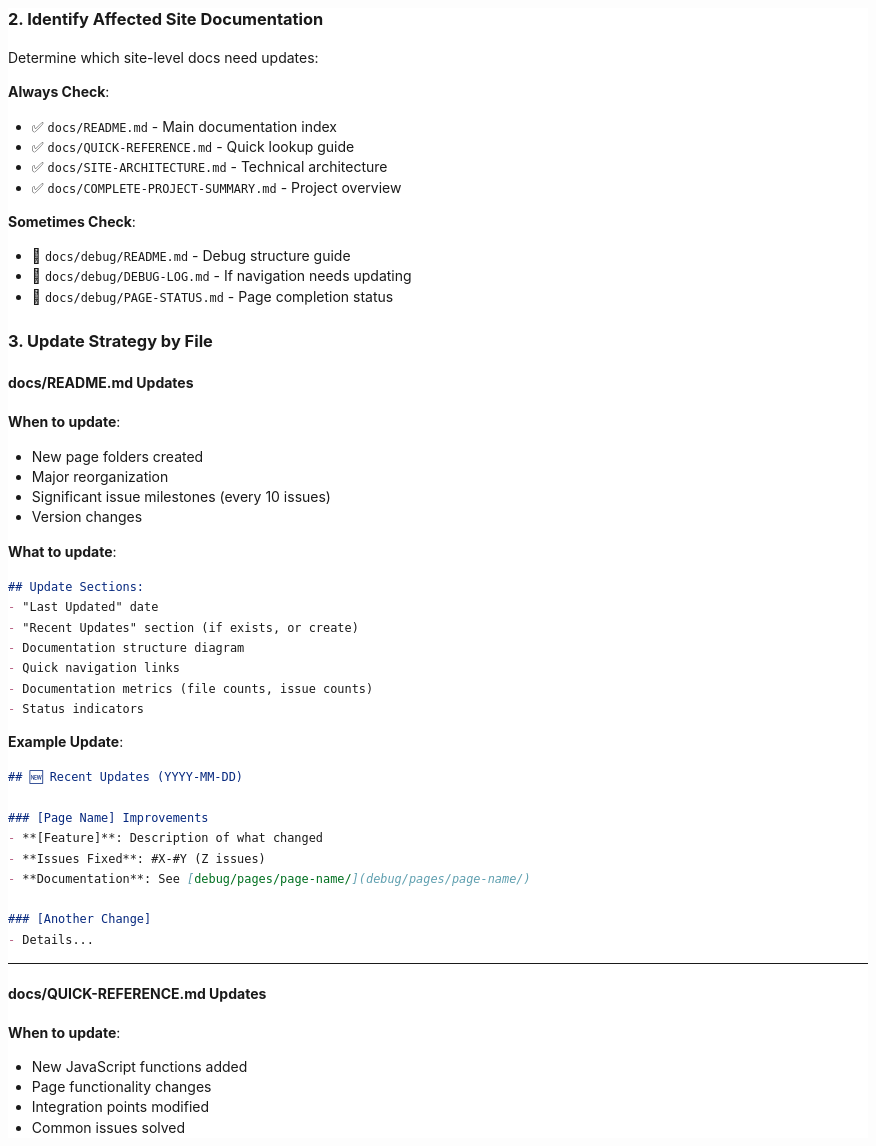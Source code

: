 ### 2. Identify Affected Site Documentation

Determine which site-level docs need updates:

**Always Check**:
- ✅ `docs/README.md` - Main documentation index
- ✅ `docs/QUICK-REFERENCE.md` - Quick lookup guide
- ✅ `docs/SITE-ARCHITECTURE.md` - Technical architecture
- ✅ `docs/COMPLETE-PROJECT-SUMMARY.md` - Project overview

**Sometimes Check**:
- 📄 `docs/debug/README.md` - Debug structure guide
- 📄 `docs/debug/DEBUG-LOG.md` - If navigation needs updating
- 📄 `docs/debug/PAGE-STATUS.md` - Page completion status

### 3. Update Strategy by File

#### docs/README.md Updates

**When to update**:
- New page folders created
- Major reorganization
- Significant issue milestones (every 10 issues)
- Version changes

**What to update**:
```markdown
## Update Sections:
- "Last Updated" date
- "Recent Updates" section (if exists, or create)
- Documentation structure diagram
- Quick navigation links
- Documentation metrics (file counts, issue counts)
- Status indicators
```

**Example Update**:
```markdown
## 🆕 Recent Updates (YYYY-MM-DD)

### [Page Name] Improvements
- **[Feature]**: Description of what changed
- **Issues Fixed**: #X-#Y (Z issues)
- **Documentation**: See [debug/pages/page-name/](debug/pages/page-name/)

### [Another Change]
- Details...
```

---

#### docs/QUICK-REFERENCE.md Updates

**When to update**:
- New JavaScript functions added
- Page functionality changes
- Integration points modified
- Common issues solved
